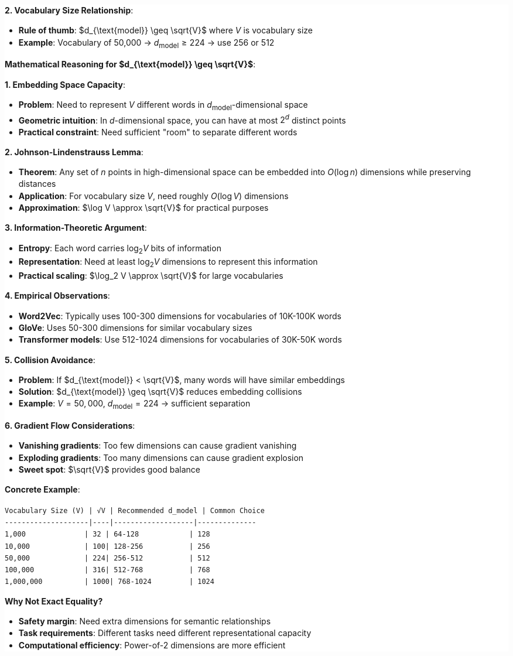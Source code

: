 **2. Vocabulary Size Relationship**:

- **Rule of thumb**: $d_{\text{model}} \geq \sqrt{V}$ where $V$ is vocabulary size
- **Example**: Vocabulary of 50,000 → $d_{\text{model}} \geq 224$ → use 256 or 512

**Mathematical Reasoning for $d_{\text{model}} \geq \sqrt{V}$**:

**1. Embedding Space Capacity**:

- **Problem**: Need to represent $V$ different words in $d_{\text{model}}$-dimensional space
- **Geometric intuition**: In $d$-dimensional space, you can have at most $2^d$ distinct points
- **Practical constraint**: Need sufficient "room" to separate different words

**2. Johnson-Lindenstrauss Lemma**:

- **Theorem**: Any set of $n$ points in high-dimensional space can be embedded into $O(\log n)$ dimensions while preserving distances
- **Application**: For vocabulary size $V$, need roughly $O(\log V)$ dimensions
- **Approximation**: $\log V \approx \sqrt{V}$ for practical purposes

**3. Information-Theoretic Argument**:

- **Entropy**: Each word carries $\log_2 V$ bits of information
- **Representation**: Need at least $\log_2 V$ dimensions to represent this information
- **Practical scaling**: $\log_2 V \approx \sqrt{V}$ for large vocabularies

**4. Empirical Observations**:

- **Word2Vec**: Typically uses 100-300 dimensions for vocabularies of 10K-100K words
- **GloVe**: Uses 50-300 dimensions for similar vocabulary sizes
- **Transformer models**: Use 512-1024 dimensions for vocabularies of 30K-50K words

**5. Collision Avoidance**:

- **Problem**: If $d_{\text{model}} < \sqrt{V}$, many words will have similar embeddings
- **Solution**: $d_{\text{model}} \geq \sqrt{V}$ reduces embedding collisions
- **Example**: $V = 50,000$, $d_{\text{model}} = 224$ → sufficient separation

**6. Gradient Flow Considerations**:

- **Vanishing gradients**: Too few dimensions can cause gradient vanishing
- **Exploding gradients**: Too many dimensions can cause gradient explosion
- **Sweet spot**: $\sqrt{V}$ provides good balance

**Concrete Example**:

```
Vocabulary Size (V) | √V | Recommended d_model | Common Choice
--------------------|----|-------------------|--------------
1,000              | 32 | 64-128            | 128
10,000             | 100| 128-256           | 256
50,000             | 224| 256-512           | 512
100,000            | 316| 512-768           | 768
1,000,000          | 1000| 768-1024         | 1024
```

**Why Not Exact Equality?**

- **Safety margin**: Need extra dimensions for semantic relationships
- **Task requirements**: Different tasks need different representational capacity
- **Computational efficiency**: Power-of-2 dimensions are more efficient
